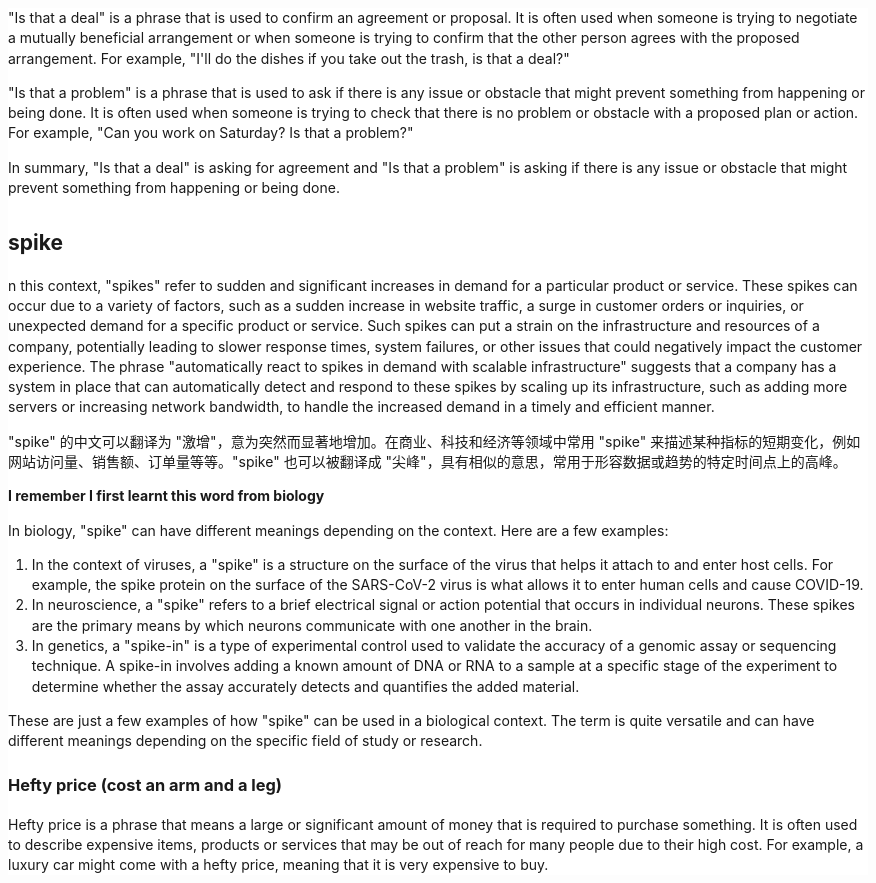 "Is that a deal" is a phrase that is used to confirm an agreement or proposal. It is often used when someone is trying to negotiate a mutually beneficial arrangement or when someone is trying to confirm that the other person agrees with the proposed arrangement. For example, "I'll do the dishes if you take out the trash, is that a deal?"

"Is that a problem" is a phrase that is used to ask if there is any issue or obstacle that might prevent something from happening or being done. It is often used when someone is trying to check that there is no problem or obstacle with a proposed plan or action. For example, "Can you work on Saturday? Is that a problem?"

In summary, "Is that a deal" is asking for agreement and "Is that a problem" is asking if there is any issue or obstacle that might prevent something from happening or being done.

## spike

n this context, "spikes" refer to sudden and significant increases in demand for a particular product or service. These spikes can occur due to a variety of factors, such as a sudden increase in website traffic, a surge in customer orders or inquiries, or unexpected demand for a specific product or service. Such spikes can put a strain on the infrastructure and resources of a company, potentially leading to slower response times, system failures, or other issues that could negatively impact the customer experience. The phrase "automatically react to spikes in demand with scalable infrastructure" suggests that a company has a system in place that can automatically detect and respond to these spikes by scaling up its infrastructure, such as adding more servers or increasing network bandwidth, to handle the increased demand in a timely and efficient manner.

"spike" 的中文可以翻译为 "激增"，意为突然而显著地增加。在商业、科技和经济等领域中常用 "spike" 来描述某种指标的短期变化，例如网站访问量、销售额、订单量等等。"spike" 也可以被翻译成 "尖峰"，具有相似的意思，常用于形容数据或趋势的特定时间点上的高峰。

**I remember I first learnt this word from biology**

In biology, "spike" can have different meanings depending on the context. Here are a few examples:

1. In the context of viruses, a "spike" is a structure on the surface of the virus that helps it attach to and enter host cells. For example, the spike protein on the surface of the SARS-CoV-2 virus is what allows it to enter human cells and cause COVID-19.
2. In neuroscience, a "spike" refers to a brief electrical signal or action potential that occurs in individual neurons. These spikes are the primary means by which neurons communicate with one another in the brain.
3. In genetics, a "spike-in" is a type of experimental control used to validate the accuracy of a genomic assay or sequencing technique. A spike-in involves adding a known amount of DNA or RNA to a sample at a specific stage of the experiment to determine whether the assay accurately detects and quantifies the added material.

These are just a few examples of how "spike" can be used in a biological context. The term is quite versatile and can have different meanings depending on the specific field of study or research.

### Hefty price (cost an arm and a leg)

Hefty price is a phrase that means a large or significant amount of money that is required to purchase something. It is often used to describe expensive items, products or services that may be out of reach for many people due to their high cost. For example, a luxury car might come with a hefty price, meaning that it is very expensive to buy.
